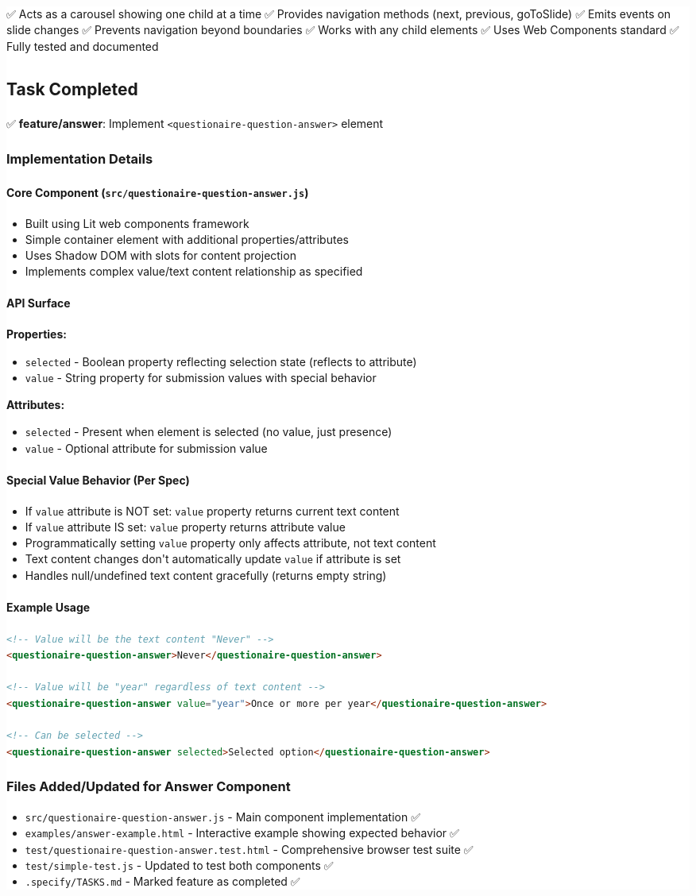 ✅ Acts as a carousel showing one child at a time
✅ Provides navigation methods (next, previous, goToSlide)
✅ Emits events on slide changes
✅ Prevents navigation beyond boundaries
✅ Works with any child elements
✅ Uses Web Components standard
✅ Fully tested and documented

## Task Completed  
✅ **feature/answer**: Implement `<questionaire-question-answer>` element

### Implementation Details

#### Core Component (`src/questionaire-question-answer.js`)
- Built using Lit web components framework
- Simple container element with additional properties/attributes
- Uses Shadow DOM with slots for content projection
- Implements complex value/text content relationship as specified

#### API Surface
**Properties:**
- `selected` - Boolean property reflecting selection state (reflects to attribute)
- `value` - String property for submission values with special behavior

**Attributes:**
- `selected` - Present when element is selected (no value, just presence)
- `value` - Optional attribute for submission value

#### Special Value Behavior (Per Spec)
- If `value` attribute is NOT set: `value` property returns current text content
- If `value` attribute IS set: `value` property returns attribute value
- Programmatically setting `value` property only affects attribute, not text content
- Text content changes don't automatically update `value` if attribute is set
- Handles null/undefined text content gracefully (returns empty string)

#### Example Usage
```html
<!-- Value will be the text content "Never" -->
<questionaire-question-answer>Never</questionaire-question-answer>

<!-- Value will be "year" regardless of text content -->
<questionaire-question-answer value="year">Once or more per year</questionaire-question-answer>

<!-- Can be selected -->
<questionaire-question-answer selected>Selected option</questionaire-question-answer>
```

### Files Added/Updated for Answer Component
- `src/questionaire-question-answer.js` - Main component implementation ✅
- `examples/answer-example.html` - Interactive example showing expected behavior ✅
- `test/questionaire-question-answer.test.html` - Comprehensive browser test suite ✅
- `test/simple-test.js` - Updated to test both components ✅
- `.specify/TASKS.md` - Marked feature as completed ✅
